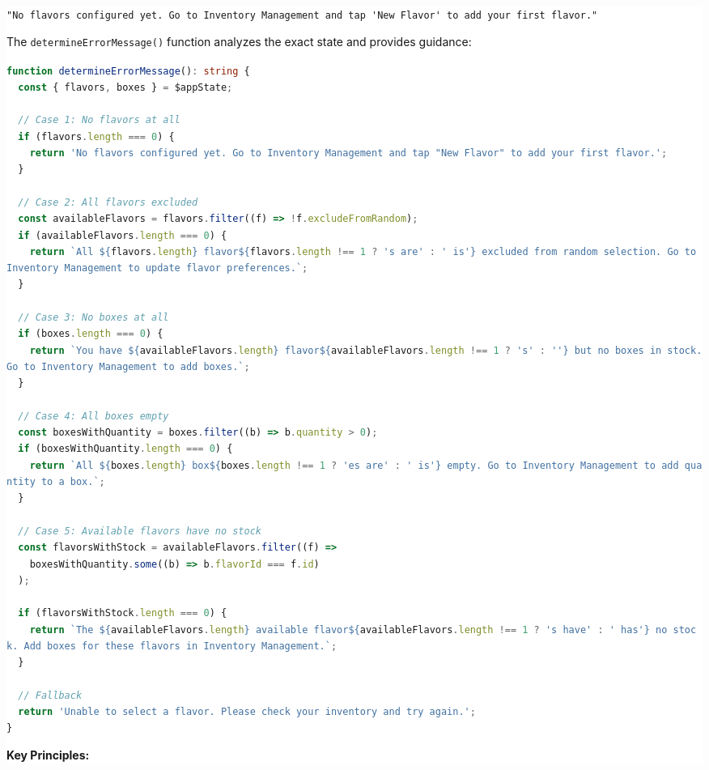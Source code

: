```
"No flavors configured yet. Go to Inventory Management and tap 'New Flavor' to add your first flavor."
```

The `determineErrorMessage()` function analyzes the exact state and provides guidance:

```typescript
function determineErrorMessage(): string {
  const { flavors, boxes } = $appState;

  // Case 1: No flavors at all
  if (flavors.length === 0) {
    return 'No flavors configured yet. Go to Inventory Management and tap "New Flavor" to add your first flavor.';
  }

  // Case 2: All flavors excluded
  const availableFlavors = flavors.filter((f) => !f.excludeFromRandom);
  if (availableFlavors.length === 0) {
    return `All ${flavors.length} flavor${flavors.length !== 1 ? 's are' : ' is'} excluded from random selection. Go to Inventory Management to update flavor preferences.`;
  }

  // Case 3: No boxes at all
  if (boxes.length === 0) {
    return `You have ${availableFlavors.length} flavor${availableFlavors.length !== 1 ? 's' : ''} but no boxes in stock. Go to Inventory Management to add boxes.`;
  }

  // Case 4: All boxes empty
  const boxesWithQuantity = boxes.filter((b) => b.quantity > 0);
  if (boxesWithQuantity.length === 0) {
    return `All ${boxes.length} box${boxes.length !== 1 ? 'es are' : ' is'} empty. Go to Inventory Management to add quantity to a box.`;
  }

  // Case 5: Available flavors have no stock
  const flavorsWithStock = availableFlavors.filter((f) =>
    boxesWithQuantity.some((b) => b.flavorId === f.id)
  );

  if (flavorsWithStock.length === 0) {
    return `The ${availableFlavors.length} available flavor${availableFlavors.length !== 1 ? 's have' : ' has'} no stock. Add boxes for these flavors in Inventory Management.`;
  }

  // Fallback
  return 'Unable to select a flavor. Please check your inventory and try again.';
}
```

**Key Principles:**

